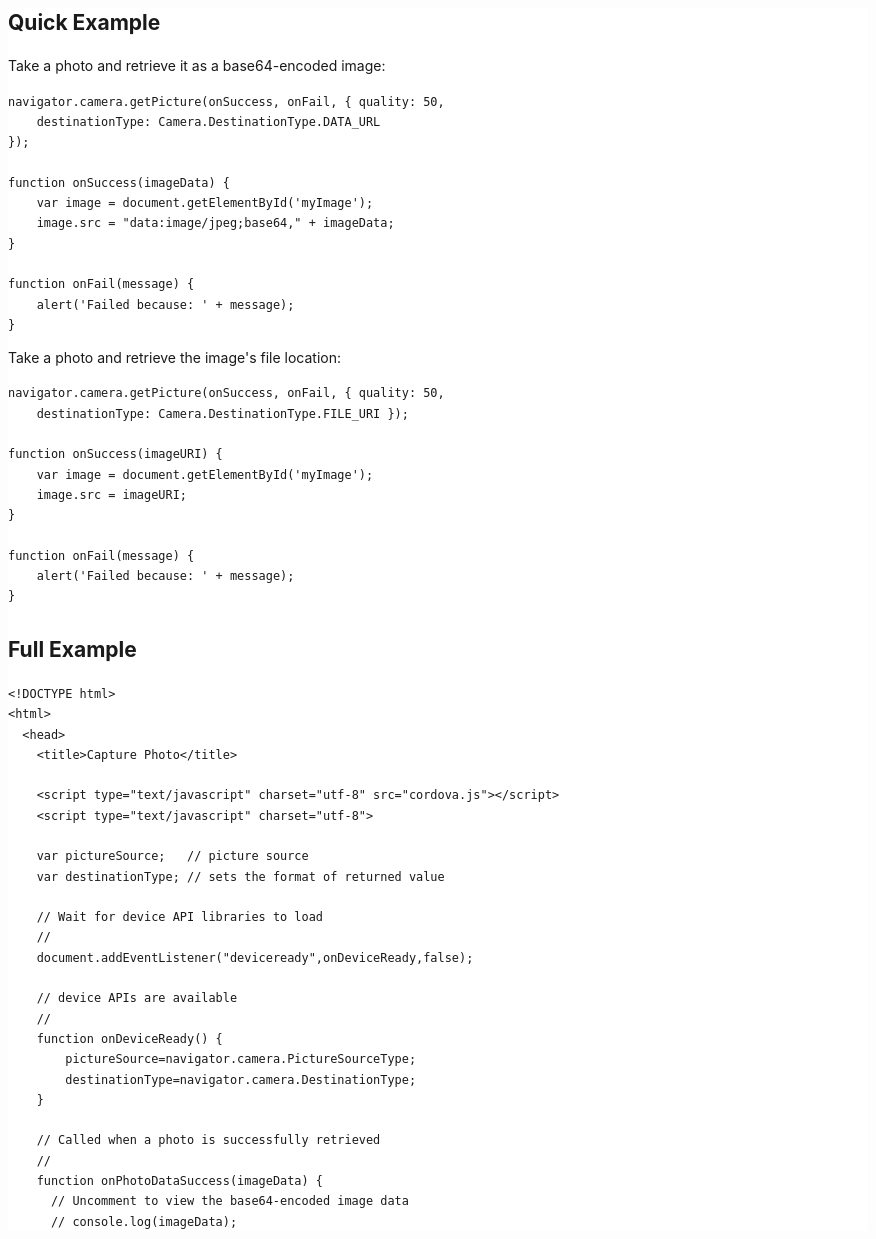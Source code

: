 ## Quick Example

Take a photo and retrieve it as a base64-encoded image:

    navigator.camera.getPicture(onSuccess, onFail, { quality: 50,
        destinationType: Camera.DestinationType.DATA_URL
    });

    function onSuccess(imageData) {
        var image = document.getElementById('myImage');
        image.src = "data:image/jpeg;base64," + imageData;
    }

    function onFail(message) {
        alert('Failed because: ' + message);
    }

Take a photo and retrieve the image's file location:

    navigator.camera.getPicture(onSuccess, onFail, { quality: 50,
        destinationType: Camera.DestinationType.FILE_URI });

    function onSuccess(imageURI) {
        var image = document.getElementById('myImage');
        image.src = imageURI;
    }

    function onFail(message) {
        alert('Failed because: ' + message);
    }

## Full Example

    <!DOCTYPE html>
    <html>
      <head>
        <title>Capture Photo</title>

        <script type="text/javascript" charset="utf-8" src="cordova.js"></script>
        <script type="text/javascript" charset="utf-8">

        var pictureSource;   // picture source
        var destinationType; // sets the format of returned value

        // Wait for device API libraries to load
        //
        document.addEventListener("deviceready",onDeviceReady,false);

        // device APIs are available
        //
        function onDeviceReady() {
            pictureSource=navigator.camera.PictureSourceType;
            destinationType=navigator.camera.DestinationType;
        }

        // Called when a photo is successfully retrieved
        //
        function onPhotoDataSuccess(imageData) {
          // Uncomment to view the base64-encoded image data
          // console.log(imageData);
